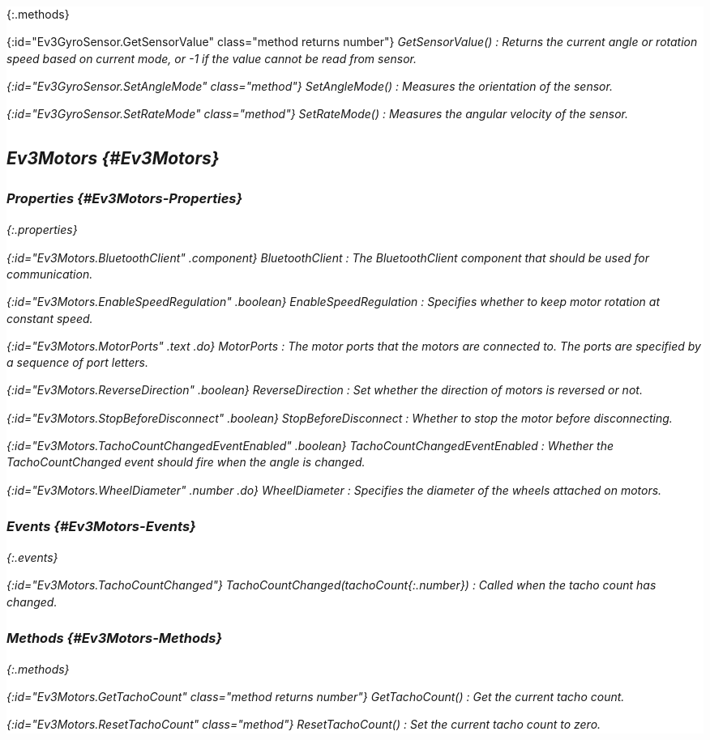 {:.methods}

{:id="Ev3GyroSensor.GetSensorValue" class="method returns number"} <i/> GetSensorValue()
: Returns the current angle or rotation speed based on current mode, or -1 if the value cannot be read from sensor.

{:id="Ev3GyroSensor.SetAngleMode" class="method"} <i/> SetAngleMode()
: Measures the orientation of the sensor.

{:id="Ev3GyroSensor.SetRateMode" class="method"} <i/> SetRateMode()
: Measures the angular velocity of the sensor.

## Ev3Motors  {#Ev3Motors}

### Properties  {#Ev3Motors-Properties}

{:.properties}

{:id="Ev3Motors.BluetoothClient" .component} *BluetoothClient*
: The BluetoothClient component that should be used for communication.

{:id="Ev3Motors.EnableSpeedRegulation" .boolean} *EnableSpeedRegulation*
: Specifies whether to keep motor rotation at constant speed.

{:id="Ev3Motors.MotorPorts" .text .do} *MotorPorts*
: The motor ports that the motors are connected to. The ports are specified by a sequence of port letters.

{:id="Ev3Motors.ReverseDirection" .boolean} *ReverseDirection*
: Set whether the direction of motors is reversed or not.

{:id="Ev3Motors.StopBeforeDisconnect" .boolean} *StopBeforeDisconnect*
: Whether to stop the motor before disconnecting.

{:id="Ev3Motors.TachoCountChangedEventEnabled" .boolean} *TachoCountChangedEventEnabled*
: Whether the TachoCountChanged event should fire when the angle is changed.

{:id="Ev3Motors.WheelDiameter" .number .do} *WheelDiameter*
: Specifies the diameter of the wheels attached on motors.

### Events  {#Ev3Motors-Events}

{:.events}

{:id="Ev3Motors.TachoCountChanged"} TachoCountChanged(*tachoCount*{:.number})
: Called when the tacho count has changed.

### Methods  {#Ev3Motors-Methods}

{:.methods}

{:id="Ev3Motors.GetTachoCount" class="method returns number"} <i/> GetTachoCount()
: Get the current tacho count.

{:id="Ev3Motors.ResetTachoCount" class="method"} <i/> ResetTachoCount()
: Set the current tacho count to zero.
